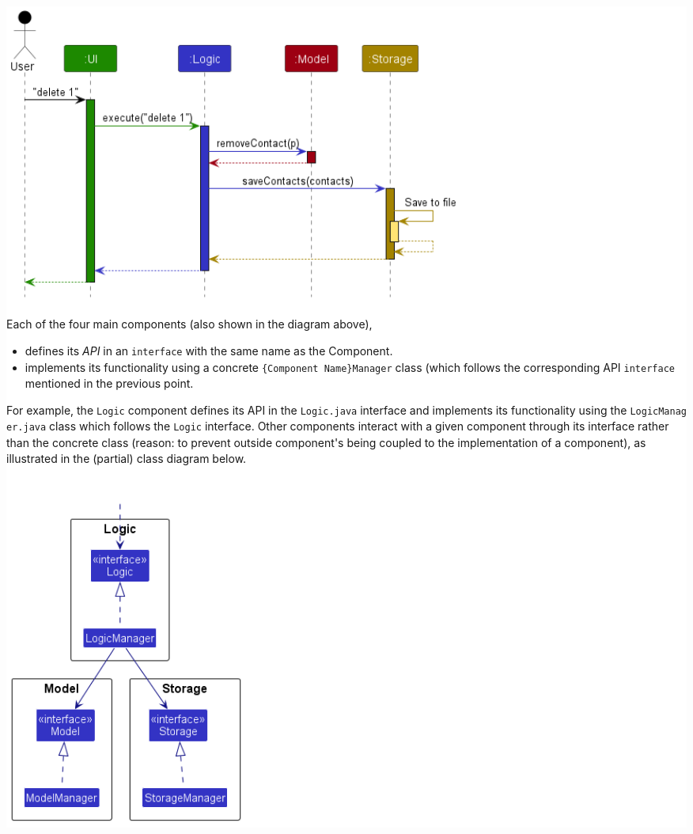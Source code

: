 <img src="images/ArchitectureSequenceDiagram.png" width="574" />

Each of the four main components (also shown in the diagram above),

* defines its *API* in an `interface` with the same name as the Component.
* implements its functionality using a concrete `{Component Name}Manager` class (which follows the corresponding API `interface` mentioned in the previous point.

For example, the `Logic` component defines its API in the `Logic.java` interface and implements its functionality using the `LogicManager.java` class which follows the `Logic` interface. Other components interact with a given component through its interface rather than the concrete class (reason: to prevent outside component's being coupled to the implementation of a component), as illustrated in the (partial) class diagram below.

<img src="images/ComponentManagers.png" width="300" />
